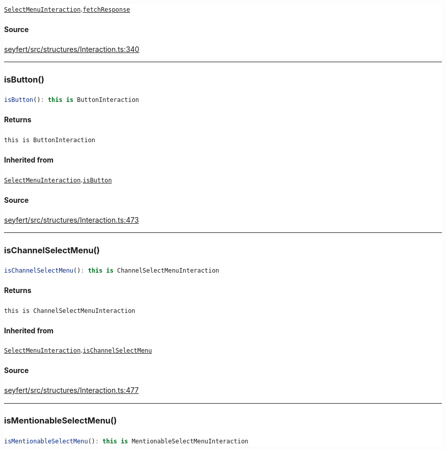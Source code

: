 [`SelectMenuInteraction`](/api/classes/selectmenuinteraction/).[`fetchResponse`](/api/classes/selectmenuinteraction/#fetchresponse)

#### Source

[seyfert/src/structures/Interaction.ts:340](https://github.com/potoland/potocuit/blob/e332d7a/src/structures/Interaction.ts#L340)

***

### isButton()

```ts
isButton(): this is ButtonInteraction
```

#### Returns

`this is ButtonInteraction`

#### Inherited from

[`SelectMenuInteraction`](/api/classes/selectmenuinteraction/).[`isButton`](/api/classes/selectmenuinteraction/#isbutton)

#### Source

[seyfert/src/structures/Interaction.ts:473](https://github.com/potoland/potocuit/blob/e332d7a/src/structures/Interaction.ts#L473)

***

### isChannelSelectMenu()

```ts
isChannelSelectMenu(): this is ChannelSelectMenuInteraction
```

#### Returns

`this is ChannelSelectMenuInteraction`

#### Inherited from

[`SelectMenuInteraction`](/api/classes/selectmenuinteraction/).[`isChannelSelectMenu`](/api/classes/selectmenuinteraction/#ischannelselectmenu)

#### Source

[seyfert/src/structures/Interaction.ts:477](https://github.com/potoland/potocuit/blob/e332d7a/src/structures/Interaction.ts#L477)

***

### isMentionableSelectMenu()

```ts
isMentionableSelectMenu(): this is MentionableSelectMenuInteraction
```
